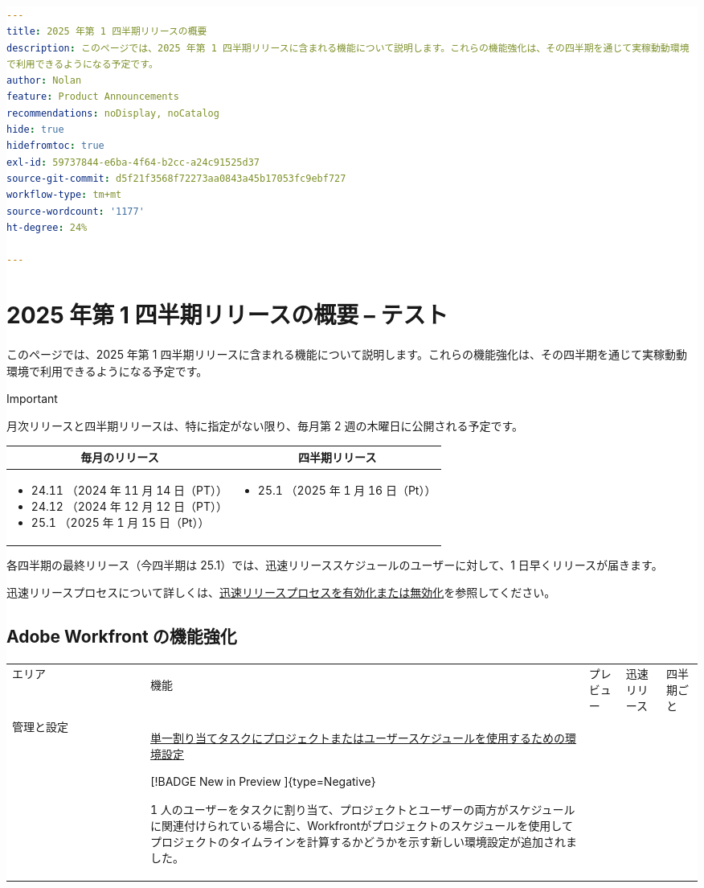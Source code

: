 ```yaml
---
title: 2025 年第 1 四半期リリースの概要
description: このページでは、2025 年第 1 四半期リリースに含まれる機能について説明します。これらの機能強化は、その四半期を通じて実稼動動環境で利用できるようになる予定です。
author: Nolan
feature: Product Announcements
recommendations: noDisplay, noCatalog
hide: true
hidefromtoc: true
exl-id: 59737844-e6ba-4f64-b2cc-a24c91525d37
source-git-commit: d5f21f3568f72273aa0843a45b17053fc9ebf727
workflow-type: tm+mt
source-wordcount: '1177'
ht-degree: 24%

---
```


# 2025 年第 1 四半期リリースの概要 – テスト

このページでは、2025 年第 1 四半期リリースに含まれる機能について説明します。これらの機能強化は、その四半期を通じて実稼動動環境で利用できるようになる予定です。


>[!IMPORTANT]
>
>
>月次リリースと四半期リリースは、特に指定がない限り、毎月第 2 週の木曜日に公開される予定です。
>
>| 毎月のリリース | 四半期リリース |
>|----|----|
>| <ul><li>24.11 （2024 年 11 月 14 日（PT））</li><li>24.12 （2024 年 12 月 12 日（PT））</li><li>25.1 （2025 年 1 月 15 日（Pt））</li></ul> | <ul><li>25.1 （2025 年 1 月 16 日（Pt））</li></ul> |
>
>各四半期の最終リリース（今四半期は 25.1）では、迅速リリーススケジュールのユーザーに対して、1 日早くリリースが届きます。
>
>迅速リリースプロセスについて詳しくは、[迅速リリースプロセスを有効化または無効化](/help/quicksilver/administration-and-setup/set-up-workfront/configure-system-defaults/enable-fast-release-process.md)を参照してください。


## Adobe Workfront の機能強化


<table>
<col style="width: 20%;" />
<tbody>
    <tr>
    <td>エリア</td>
        <td>
            <p><span class="bold">機能</span></p>
        </td>
        <td>プレビュー</td>
        <td>迅速リリース</td>
        <td>四半期ごと</td>
    </tr>
    <tr>
     <td>管理と設定</td>
        <td>
            <p><a href="/help/quicksilver/product-announcements/product-releases/25-q1-release-activity/25-q1-administrator-enhancements.md" class="MCXref xref" xrefformat="{para}">
            単一割り当てタスクにプロジェクトまたはユーザースケジュールを使用するための環境設定</a></p>
            [!BADGE New in Preview ]{type=Negative}
            <p>1 人のユーザーをタスクに割り当て、プロジェクトとユーザーの両方がスケジュールに関連付けられている場合に、Workfrontがプロジェクトのスケジュールを使用してプロジェクトのタイムラインを計算するかどうかを示す新しい環境設定が追加されました。</p>
        </td>